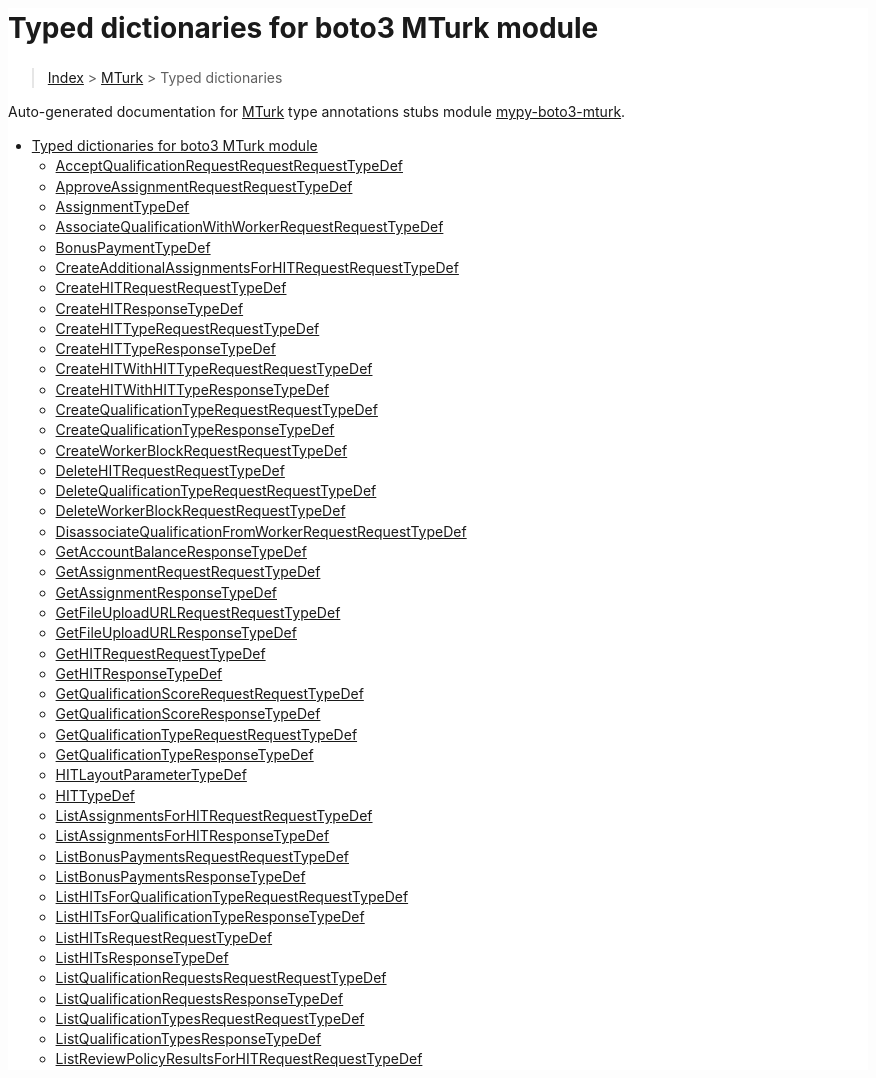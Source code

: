 <a id="typed-dictionaries-for-boto3-mturk-module"></a>

# Typed dictionaries for boto3 MTurk module

> [Index](..) > [MTurk](.) > Typed dictionaries

Auto-generated documentation for
[MTurk](https://boto3.amazonaws.com/v1/documentation/api/latest/reference/services/mturk.html#MTurk)
type annotations stubs module
[mypy-boto3-mturk](https://pypi.org/project/mypy-boto3-mturk/).

- [Typed dictionaries for boto3 MTurk module](#typed-dictionaries-for-boto3-mturk-module)
  - [AcceptQualificationRequestRequestRequestTypeDef](#acceptqualificationrequestrequestrequesttypedef)
  - [ApproveAssignmentRequestRequestTypeDef](#approveassignmentrequestrequesttypedef)
  - [AssignmentTypeDef](#assignmenttypedef)
  - [AssociateQualificationWithWorkerRequestRequestTypeDef](#associatequalificationwithworkerrequestrequesttypedef)
  - [BonusPaymentTypeDef](#bonuspaymenttypedef)
  - [CreateAdditionalAssignmentsForHITRequestRequestTypeDef](#createadditionalassignmentsforhitrequestrequesttypedef)
  - [CreateHITRequestRequestTypeDef](#createhitrequestrequesttypedef)
  - [CreateHITResponseTypeDef](#createhitresponsetypedef)
  - [CreateHITTypeRequestRequestTypeDef](#createhittyperequestrequesttypedef)
  - [CreateHITTypeResponseTypeDef](#createhittyperesponsetypedef)
  - [CreateHITWithHITTypeRequestRequestTypeDef](#createhitwithhittyperequestrequesttypedef)
  - [CreateHITWithHITTypeResponseTypeDef](#createhitwithhittyperesponsetypedef)
  - [CreateQualificationTypeRequestRequestTypeDef](#createqualificationtyperequestrequesttypedef)
  - [CreateQualificationTypeResponseTypeDef](#createqualificationtyperesponsetypedef)
  - [CreateWorkerBlockRequestRequestTypeDef](#createworkerblockrequestrequesttypedef)
  - [DeleteHITRequestRequestTypeDef](#deletehitrequestrequesttypedef)
  - [DeleteQualificationTypeRequestRequestTypeDef](#deletequalificationtyperequestrequesttypedef)
  - [DeleteWorkerBlockRequestRequestTypeDef](#deleteworkerblockrequestrequesttypedef)
  - [DisassociateQualificationFromWorkerRequestRequestTypeDef](#disassociatequalificationfromworkerrequestrequesttypedef)
  - [GetAccountBalanceResponseTypeDef](#getaccountbalanceresponsetypedef)
  - [GetAssignmentRequestRequestTypeDef](#getassignmentrequestrequesttypedef)
  - [GetAssignmentResponseTypeDef](#getassignmentresponsetypedef)
  - [GetFileUploadURLRequestRequestTypeDef](#getfileuploadurlrequestrequesttypedef)
  - [GetFileUploadURLResponseTypeDef](#getfileuploadurlresponsetypedef)
  - [GetHITRequestRequestTypeDef](#gethitrequestrequesttypedef)
  - [GetHITResponseTypeDef](#gethitresponsetypedef)
  - [GetQualificationScoreRequestRequestTypeDef](#getqualificationscorerequestrequesttypedef)
  - [GetQualificationScoreResponseTypeDef](#getqualificationscoreresponsetypedef)
  - [GetQualificationTypeRequestRequestTypeDef](#getqualificationtyperequestrequesttypedef)
  - [GetQualificationTypeResponseTypeDef](#getqualificationtyperesponsetypedef)
  - [HITLayoutParameterTypeDef](#hitlayoutparametertypedef)
  - [HITTypeDef](#hittypedef)
  - [ListAssignmentsForHITRequestRequestTypeDef](#listassignmentsforhitrequestrequesttypedef)
  - [ListAssignmentsForHITResponseTypeDef](#listassignmentsforhitresponsetypedef)
  - [ListBonusPaymentsRequestRequestTypeDef](#listbonuspaymentsrequestrequesttypedef)
  - [ListBonusPaymentsResponseTypeDef](#listbonuspaymentsresponsetypedef)
  - [ListHITsForQualificationTypeRequestRequestTypeDef](#listhitsforqualificationtyperequestrequesttypedef)
  - [ListHITsForQualificationTypeResponseTypeDef](#listhitsforqualificationtyperesponsetypedef)
  - [ListHITsRequestRequestTypeDef](#listhitsrequestrequesttypedef)
  - [ListHITsResponseTypeDef](#listhitsresponsetypedef)
  - [ListQualificationRequestsRequestRequestTypeDef](#listqualificationrequestsrequestrequesttypedef)
  - [ListQualificationRequestsResponseTypeDef](#listqualificationrequestsresponsetypedef)
  - [ListQualificationTypesRequestRequestTypeDef](#listqualificationtypesrequestrequesttypedef)
  - [ListQualificationTypesResponseTypeDef](#listqualificationtypesresponsetypedef)
  - [ListReviewPolicyResultsForHITRequestRequestTypeDef](#listreviewpolicyresultsforhitrequestrequesttypedef)